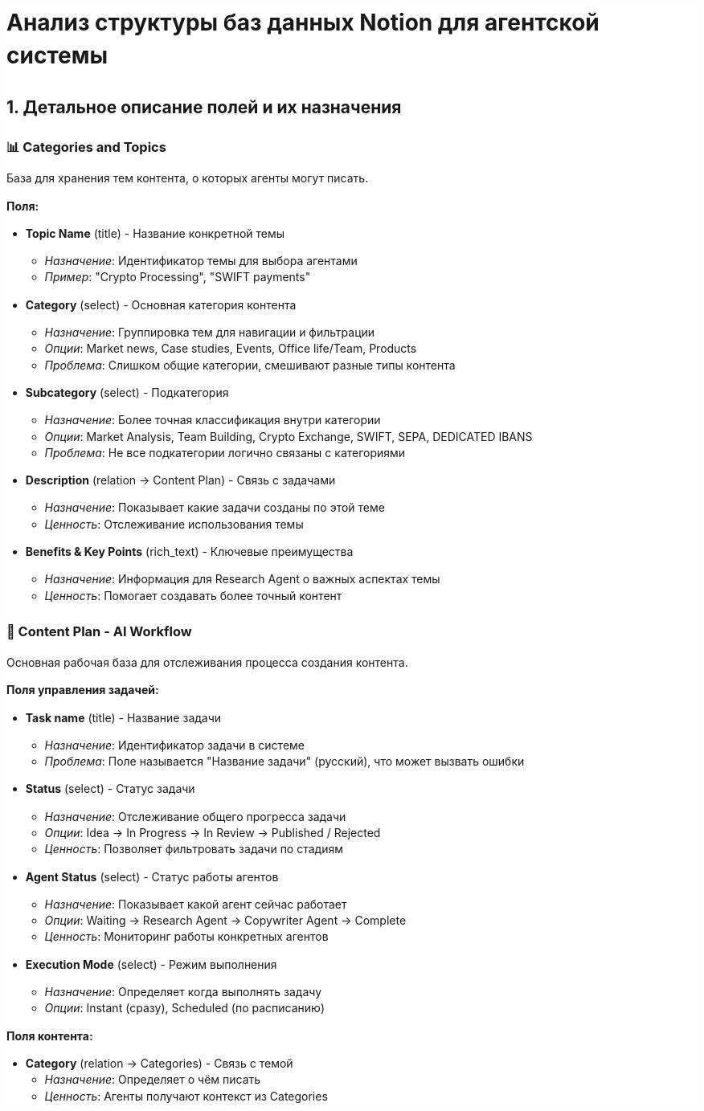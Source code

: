 # Анализ структуры баз данных Notion для агентской системы

## 1. Детальное описание полей и их назначения

### 📊 Categories and Topics
База для хранения тем контента, о которых агенты могут писать.

**Поля:**
- **Topic Name** (title) - Название конкретной темы
  - *Назначение*: Идентификатор темы для выбора агентами
  - *Пример*: "Crypto Processing", "SWIFT payments"

- **Category** (select) - Основная категория контента
  - *Назначение*: Группировка тем для навигации и фильтрации
  - *Опции*: Market news, Case studies, Events, Office life/Team, Products
  - *Проблема*: Слишком общие категории, смешивают разные типы контента

- **Subcategory** (select) - Подкатегория
  - *Назначение*: Более точная классификация внутри категории
  - *Опции*: Market Analysis, Team Building, Crypto Exchange, SWIFT, SEPA, DEDICATED IBANS
  - *Проблема*: Не все подкатегории логично связаны с категориями

- **Description** (relation → Content Plan) - Связь с задачами
  - *Назначение*: Показывает какие задачи созданы по этой теме
  - *Ценность*: Отслеживание использования темы

- **Benefits & Key Points** (rich_text) - Ключевые преимущества
  - *Назначение*: Информация для Research Agent о важных аспектах темы
  - *Ценность*: Помогает создавать более точный контент

### 📅 Content Plan - AI Workflow
Основная рабочая база для отслеживания процесса создания контента.

**Поля управления задачей:**
- **Task name** (title) - Название задачи
  - *Назначение*: Идентификатор задачи в системе
  - *Проблема*: Поле называется "Название задачи" (русский), что может вызвать ошибки

- **Status** (select) - Статус задачи
  - *Назначение*: Отслеживание общего прогресса задачи
  - *Опции*: Idea → In Progress → In Review → Published / Rejected
  - *Ценность*: Позволяет фильтровать задачи по стадиям

- **Agent Status** (select) - Статус работы агентов
  - *Назначение*: Показывает какой агент сейчас работает
  - *Опции*: Waiting → Research Agent → Copywriter Agent → Complete
  - *Ценность*: Мониторинг работы конкретных агентов

- **Execution Mode** (select) - Режим выполнения
  - *Назначение*: Определяет когда выполнять задачу
  - *Опции*: Instant (сразу), Scheduled (по расписанию)

**Поля контента:**
- **Category** (relation → Categories) - Связь с темой
  - *Назначение*: Определяет о чём писать
  - *Ценность*: Агенты получают контекст из Categories
